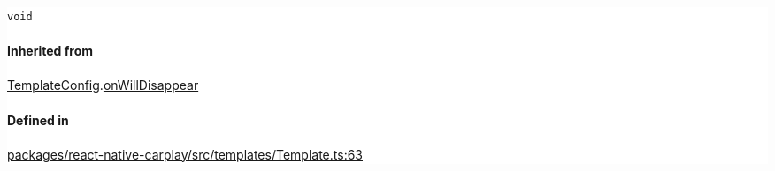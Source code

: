 `void`

#### Inherited from

[TemplateConfig](/docs/TemplateConfig.md).[onWillDisappear](/docs/TemplateConfig.md#onwilldisappear)

#### Defined in

[packages/react-native-carplay/src/templates/Template.ts:63](https://github.com/birkir/react-native-carplay/blob/2f9bd9c/packages/react-native-carplay/src/templates/Template.ts#L63)
